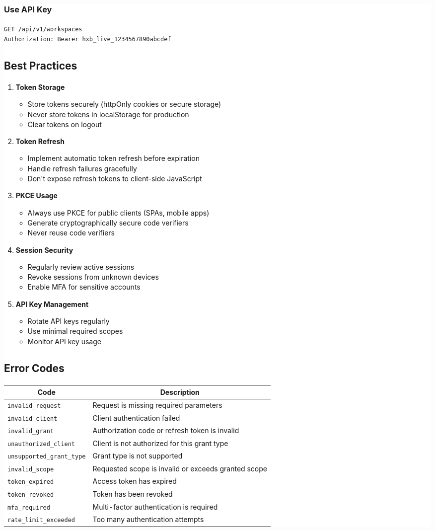 ### Use API Key

```http
GET /api/v1/workspaces
Authorization: Bearer hxb_live_1234567890abcdef
```

## Best Practices

1. **Token Storage**
   - Store tokens securely (httpOnly cookies or secure storage)
   - Never store tokens in localStorage for production
   - Clear tokens on logout

2. **Token Refresh**
   - Implement automatic token refresh before expiration
   - Handle refresh failures gracefully
   - Don't expose refresh tokens to client-side JavaScript

3. **PKCE Usage**
   - Always use PKCE for public clients (SPAs, mobile apps)
   - Generate cryptographically secure code verifiers
   - Never reuse code verifiers

4. **Session Security**
   - Regularly review active sessions
   - Revoke sessions from unknown devices
   - Enable MFA for sensitive accounts

5. **API Key Management**
   - Rotate API keys regularly
   - Use minimal required scopes
   - Monitor API key usage

## Error Codes

| Code | Description |
|------|-------------|
| `invalid_request` | Request is missing required parameters |
| `invalid_client` | Client authentication failed |
| `invalid_grant` | Authorization code or refresh token is invalid |
| `unauthorized_client` | Client is not authorized for this grant type |
| `unsupported_grant_type` | Grant type is not supported |
| `invalid_scope` | Requested scope is invalid or exceeds granted scope |
| `token_expired` | Access token has expired |
| `token_revoked` | Token has been revoked |
| `mfa_required` | Multi-factor authentication is required |
| `rate_limit_exceeded` | Too many authentication attempts |